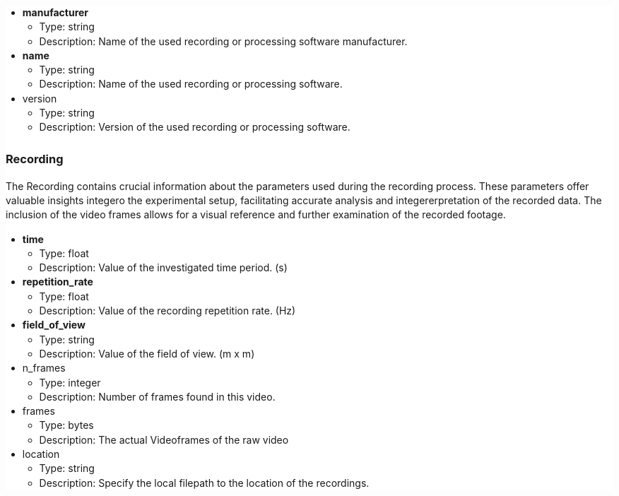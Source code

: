 - **manufacturer**
  - Type: string
  - Description: Name of the used recording or processing software manufacturer.
- **name**
  - Type: string
  - Description: Name of the used recording or processing software.
- version
  - Type: string
  - Description: Version of the used recording or processing software.

### Recording

The Recording contains crucial information about the parameters used during the recording process.
These parameters offer valuable insights integero the experimental setup, facilitating accurate analysis and integererpretation of the recorded data. The inclusion of the video frames allows for a visual reference and further examination of the recorded footage.

- **time**
  - Type: float
  - Description: Value of the investigated time period. (s)
- **repetition_rate**
  - Type: float
  - Description: Value of the recording repetition rate. (Hz)
- **field_of_view**
  - Type: string
  - Description: Value of the field of view. (m x m)
- n_frames
  - Type: integer
  - Description: Number of frames found in this video.
- frames
  - Type: bytes
  - Description: The actual Videoframes of the raw video
- location
  - Type: string
  - Description: Specify the local filepath to the location of the recordings.

